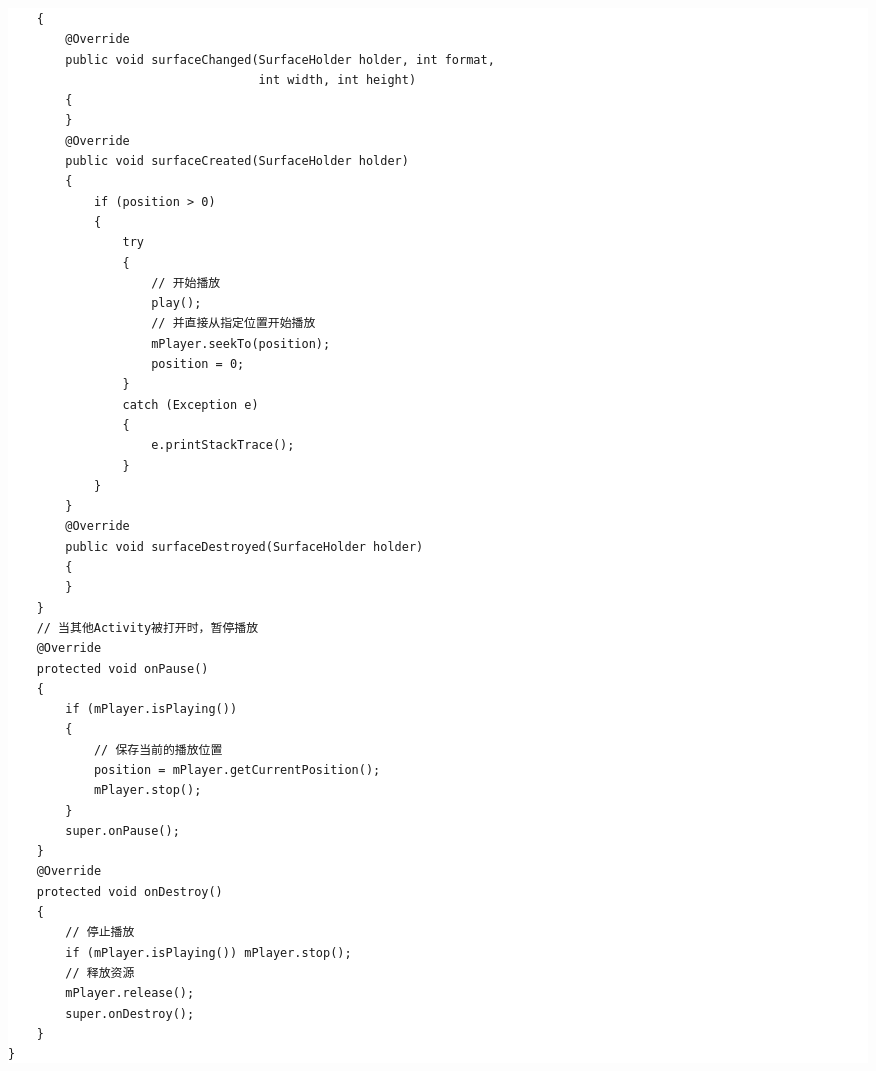 ```
	{
		@Override
		public void surfaceChanged(SurfaceHolder holder, int format,
								   int width, int height)
		{
		}
		@Override
		public void surfaceCreated(SurfaceHolder holder)
		{
			if (position > 0)
			{
				try
				{
					// 开始播放
					play();
					// 并直接从指定位置开始播放
					mPlayer.seekTo(position);
					position = 0;
				}
				catch (Exception e)
				{
					e.printStackTrace();
				}
			}
		}
		@Override
		public void surfaceDestroyed(SurfaceHolder holder)
		{
		}
	}
	// 当其他Activity被打开时，暂停播放
	@Override
	protected void onPause()
	{
		if (mPlayer.isPlaying())
		{
			// 保存当前的播放位置
			position = mPlayer.getCurrentPosition();
			mPlayer.stop();
		}
		super.onPause();
	}
	@Override
	protected void onDestroy()
	{
		// 停止播放
		if (mPlayer.isPlaying()) mPlayer.stop();
		// 释放资源
		mPlayer.release();
		super.onDestroy();
	}
}
```
